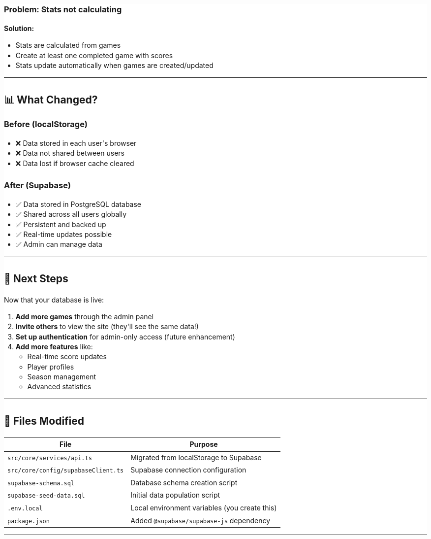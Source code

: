 ### Problem: Stats not calculating
**Solution:**
- Stats are calculated from games
- Create at least one completed game with scores
- Stats update automatically when games are created/updated

---

## 📊 What Changed?

### Before (localStorage)
- ❌ Data stored in each user's browser
- ❌ Data not shared between users
- ❌ Data lost if browser cache cleared

### After (Supabase)
- ✅ Data stored in PostgreSQL database
- ✅ Shared across all users globally
- ✅ Persistent and backed up
- ✅ Real-time updates possible
- ✅ Admin can manage data

---

## 🎉 Next Steps

Now that your database is live:

1. **Add more games** through the admin panel
2. **Invite others** to view the site (they'll see the same data!)
3. **Set up authentication** for admin-only access (future enhancement)
4. **Add more features** like:
   - Real-time score updates
   - Player profiles
   - Season management
   - Advanced statistics

---

## 📝 Files Modified

| File | Purpose |
|------|---------|
| `src/core/services/api.ts` | Migrated from localStorage to Supabase |
| `src/core/config/supabaseClient.ts` | Supabase connection configuration |
| `supabase-schema.sql` | Database schema creation script |
| `supabase-seed-data.sql` | Initial data population script |
| `.env.local` | Local environment variables (you create this) |
| `package.json` | Added `@supabase/supabase-js` dependency |

---